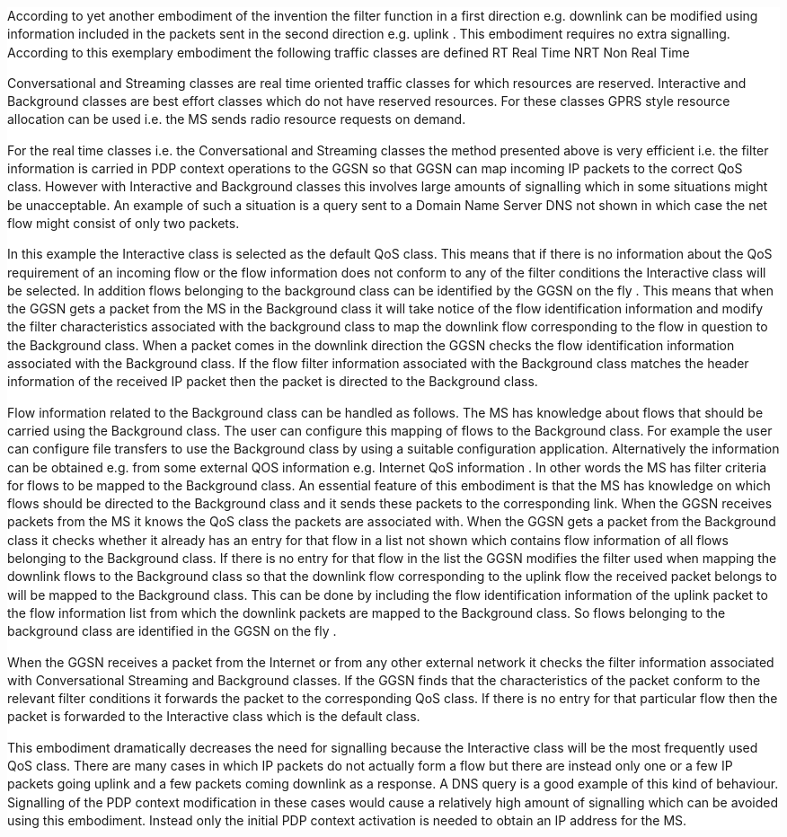 According to yet another embodiment of the invention the filter function in a first direction e.g. downlink can be modified using information included in the packets sent in the second direction e.g. uplink . This embodiment requires no extra signalling. According to this exemplary embodiment the following traffic classes are defined RT Real Time NRT Non Real Time 

Conversational and Streaming classes are real time oriented traffic classes for which resources are reserved. Interactive and Background classes are best effort classes which do not have reserved resources. For these classes GPRS style resource allocation can be used i.e. the MS sends radio resource requests on demand.

For the real time classes i.e. the Conversational and Streaming classes the method presented above is very efficient i.e. the filter information is carried in PDP context operations to the GGSN so that GGSN can map incoming IP packets to the correct QoS class. However with Interactive and Background classes this involves large amounts of signalling which in some situations might be unacceptable. An example of such a situation is a query sent to a Domain Name Server DNS not shown in which case the net flow might consist of only two packets.

In this example the Interactive class is selected as the default QoS class. This means that if there is no information about the QoS requirement of an incoming flow or the flow information does not conform to any of the filter conditions the Interactive class will be selected. In addition flows belonging to the background class can be identified by the GGSN on the fly . This means that when the GGSN gets a packet from the MS in the Background class it will take notice of the flow identification information and modify the filter characteristics associated with the background class to map the downlink flow corresponding to the flow in question to the Background class. When a packet comes in the downlink direction the GGSN checks the flow identification information associated with the Background class. If the flow filter information associated with the Background class matches the header information of the received IP packet then the packet is directed to the Background class.

Flow information related to the Background class can be handled as follows. The MS has knowledge about flows that should be carried using the Background class. The user can configure this mapping of flows to the Background class. For example the user can configure file transfers to use the Background class by using a suitable configuration application. Alternatively the information can be obtained e.g. from some external QOS information e.g. Internet QoS information . In other words the MS has filter criteria for flows to be mapped to the Background class. An essential feature of this embodiment is that the MS has knowledge on which flows should be directed to the Background class and it sends these packets to the corresponding link. When the GGSN receives packets from the MS it knows the QoS class the packets are associated with. When the GGSN gets a packet from the Background class it checks whether it already has an entry for that flow in a list not shown which contains flow information of all flows belonging to the Background class. If there is no entry for that flow in the list the GGSN modifies the filter used when mapping the downlink flows to the Background class so that the downlink flow corresponding to the uplink flow the received packet belongs to will be mapped to the Background class. This can be done by including the flow identification information of the uplink packet to the flow information list from which the downlink packets are mapped to the Background class. So flows belonging to the background class are identified in the GGSN on the fly .

When the GGSN receives a packet from the Internet or from any other external network it checks the filter information associated with Conversational Streaming and Background classes. If the GGSN finds that the characteristics of the packet conform to the relevant filter conditions it forwards the packet to the corresponding QoS class. If there is no entry for that particular flow then the packet is forwarded to the Interactive class which is the default class.

This embodiment dramatically decreases the need for signalling because the Interactive class will be the most frequently used QoS class. There are many cases in which IP packets do not actually form a flow but there are instead only one or a few IP packets going uplink and a few packets coming downlink as a response. A DNS query is a good example of this kind of behaviour. Signalling of the PDP context modification in these cases would cause a relatively high amount of signalling which can be avoided using this embodiment. Instead only the initial PDP context activation is needed to obtain an IP address for the MS.
